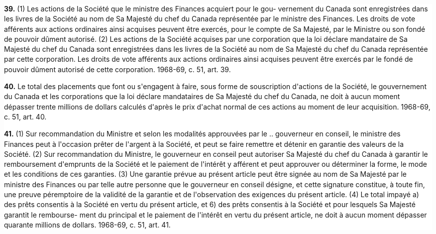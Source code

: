 **39.** (1) Les actions de la Société que le
ministre des Finances acquiert pour le gou-
vernement du Canada sont enregistrées dans
les livres de la Société au nom de Sa Majesté
du chef du Canada représentée par le ministre
des Finances. Les droits de vote afférents aux
actions ordinaires ainsi acquises peuvent être
exercés, pour le compte de Sa Majesté, par le
Ministre ou son fondé de pouvoir dûment
autorisé.
(2) Les actions de la Société acquises par
une corporation que la loi déclare mandataire
de Sa Majesté du chef du Canada sont
enregistrées dans les livres de la Société au
nom de Sa Majesté du chef du Canada
représentée par cette corporation. Les droits
de vote afférents aux actions ordinaires ainsi
acquises peuvent être exercés par le fondé de
pouvoir dûment autorisé de cette corporation.
1968-69, c. 51, art. 39.

**40.** Le total des placements que font ou
s'engagent à faire, sous forme de souscription
d'actions de la Société, le gouvernement du
Canada et les corporations que la loi déclare
mandataires de Sa Majesté du chef du
Canada, ne doit à aucun moment dépasser
trente millions de dollars calculés d'après le
prix d'achat normal de ces actions au moment
de leur acquisition. 1968-69, c. 51, art. 40.

**41.** (1) Sur recommandation du Ministre
et selon les modalités approuvées par le ..
gouverneur en conseil, le ministre des Finances
peut à l'occasion prêter de l'argent à la
Société, et peut se faire remettre et détenir en
garantie des valeurs de la Société.
(2) Sur recommandation du Ministre, le
gouverneur en conseil peut autoriser Sa
Majesté du chef du Canada à garantir le
remboursement d'emprunts de la Société et le
paiement de l'intérêt y afférent et peut
approuver ou déterminer la forme, le mode et
les conditions de ces garanties.
(3) Une garantie prévue au présent article
peut être signée au nom de Sa Majesté par le
ministre des Finances ou par telle autre
personne que le gouverneur en conseil désigne,
et cette signature constitue, à toute fin, une
preuve péremptoire de la validité de la
garantie et de l'observation des exigences du
présent article.
(4) Le total impayé
a) des prêts consentis à la Société en vertu
du présent article, et
6) des prêts consentis à la Société et pour
lesquels Sa Majesté garantit le rembourse-
ment du principal et le paiement de l'intérêt
en vertu du présent article,
ne doit à aucun moment dépasser quarante
millions de dollars. 1968-69, c. 51, art. 41.
